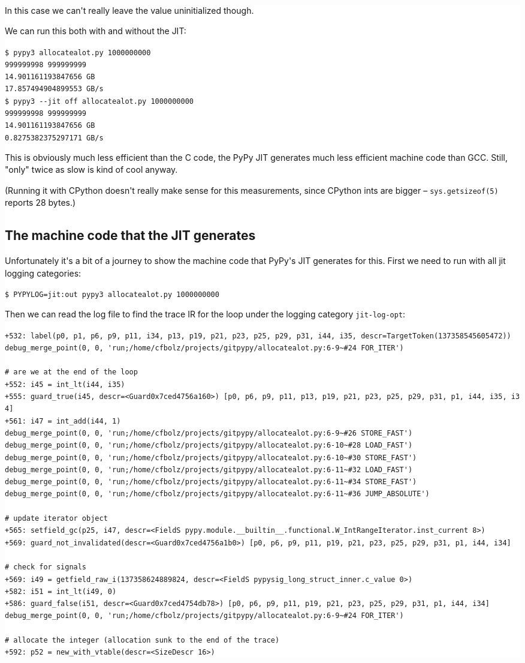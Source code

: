 In this case we can't really leave the value uninitialized though.

We can run this both with and without the JIT:

```console
$ pypy3 allocatealot.py 1000000000
999999998 999999999
14.901161193847656 GB
17.857494904899553 GB/s
$ pypy3 --jit off allocatealot.py 1000000000
999999998 999999999
14.901161193847656 GB
0.8275382375297171 GB/s
```

This is obviously much less efficient than the C code, the PyPy JIT generates
much less efficient machine code than GCC. Still, "only" twice as slow is kind
of cool anyway.

(Running it with CPython doesn't really make sense for this measurements, since
CPython ints are bigger – `sys.getsizeof(5)` reports 28 bytes.)

## The machine code that the JIT generates

Unfortunately it's a bit of a journey to show the machine code that PyPy's JIT generates for this. First we need to run with all jit logging categories:

```console
$ PYPYLOG=jit:out pypy3 allocatealot.py 1000000000
```

Then we can read the log file to find the trace IR for the loop under the logging category `jit-log-opt`:

```
+532: label(p0, p1, p6, p9, p11, i34, p13, p19, p21, p23, p25, p29, p31, i44, i35, descr=TargetToken(137358545605472))
debug_merge_point(0, 0, 'run;/home/cfbolz/projects/gitpypy/allocatealot.py:6-9~#24 FOR_ITER')

# are we at the end of the loop
+552: i45 = int_lt(i44, i35)
+555: guard_true(i45, descr=<Guard0x7ced4756a160>) [p0, p6, p9, p11, p13, p19, p21, p23, p25, p29, p31, p1, i44, i35, i34]
+561: i47 = int_add(i44, 1)
debug_merge_point(0, 0, 'run;/home/cfbolz/projects/gitpypy/allocatealot.py:6-9~#26 STORE_FAST')
debug_merge_point(0, 0, 'run;/home/cfbolz/projects/gitpypy/allocatealot.py:6-10~#28 LOAD_FAST')
debug_merge_point(0, 0, 'run;/home/cfbolz/projects/gitpypy/allocatealot.py:6-10~#30 STORE_FAST')
debug_merge_point(0, 0, 'run;/home/cfbolz/projects/gitpypy/allocatealot.py:6-11~#32 LOAD_FAST')
debug_merge_point(0, 0, 'run;/home/cfbolz/projects/gitpypy/allocatealot.py:6-11~#34 STORE_FAST')
debug_merge_point(0, 0, 'run;/home/cfbolz/projects/gitpypy/allocatealot.py:6-11~#36 JUMP_ABSOLUTE')

# update iterator object
+565: setfield_gc(p25, i47, descr=<FieldS pypy.module.__builtin__.functional.W_IntRangeIterator.inst_current 8>)
+569: guard_not_invalidated(descr=<Guard0x7ced4756a1b0>) [p0, p6, p9, p11, p19, p21, p23, p25, p29, p31, p1, i44, i34]

# check for signals
+569: i49 = getfield_raw_i(137358624889824, descr=<FieldS pypysig_long_struct_inner.c_value 0>)
+582: i51 = int_lt(i49, 0)
+586: guard_false(i51, descr=<Guard0x7ced4754db78>) [p0, p6, p9, p11, p19, p21, p23, p25, p29, p31, p1, i44, i34]
debug_merge_point(0, 0, 'run;/home/cfbolz/projects/gitpypy/allocatealot.py:6-9~#24 FOR_ITER')

# allocate the integer (allocation sunk to the end of the trace)
+592: p52 = new_with_vtable(descr=<SizeDescr 16>)
```